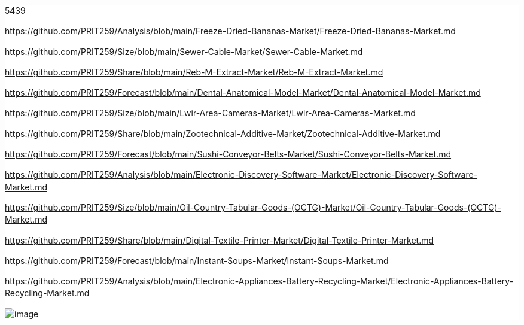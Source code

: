 5439</p><p><a href="https://github.com/PRIT259/Analysis/blob/main/Freeze-Dried-Bananas-Market/Freeze-Dried-Bananas-Market.md">https://github.com/PRIT259/Analysis/blob/main/Freeze-Dried-Bananas-Market/Freeze-Dried-Bananas-Market.md</a></p><p><a href="https://github.com/PRIT259/Size/blob/main/Sewer-Cable-Market/Sewer-Cable-Market.md">https://github.com/PRIT259/Size/blob/main/Sewer-Cable-Market/Sewer-Cable-Market.md</a></p><p><a href="https://github.com/PRIT259/Share/blob/main/Reb-M-Extract-Market/Reb-M-Extract-Market.md">https://github.com/PRIT259/Share/blob/main/Reb-M-Extract-Market/Reb-M-Extract-Market.md</a></p><p><a href="https://github.com/PRIT259/Forecast/blob/main/Dental-Anatomical-Model-Market/Dental-Anatomical-Model-Market.md">https://github.com/PRIT259/Forecast/blob/main/Dental-Anatomical-Model-Market/Dental-Anatomical-Model-Market.md</a></p><p><a href="https://github.com/PRIT259/Size/blob/main/Lwir-Area-Cameras-Market/Lwir-Area-Cameras-Market.md">https://github.com/PRIT259/Size/blob/main/Lwir-Area-Cameras-Market/Lwir-Area-Cameras-Market.md</a></p><p><a href="https://github.com/PRIT259/Share/blob/main/Zootechnical-Additive-Market/Zootechnical-Additive-Market.md">https://github.com/PRIT259/Share/blob/main/Zootechnical-Additive-Market/Zootechnical-Additive-Market.md</a></p><p><a href="https://github.com/PRIT259/Forecast/blob/main/Sushi-Conveyor-Belts-Market/Sushi-Conveyor-Belts-Market.md">https://github.com/PRIT259/Forecast/blob/main/Sushi-Conveyor-Belts-Market/Sushi-Conveyor-Belts-Market.md</a></p><p><a href="https://github.com/PRIT259/Analysis/blob/main/Electronic-Discovery-Software-Market/Electronic-Discovery-Software-Market.md">https://github.com/PRIT259/Analysis/blob/main/Electronic-Discovery-Software-Market/Electronic-Discovery-Software-Market.md</a></p><p><a href="https://github.com/PRIT259/Size/blob/main/Oil-Country-Tabular-Goods-(OCTG)-Market/Oil-Country-Tabular-Goods-(OCTG)-Market.md">https://github.com/PRIT259/Size/blob/main/Oil-Country-Tabular-Goods-(OCTG)-Market/Oil-Country-Tabular-Goods-(OCTG)-Market.md</a></p><p><a href="https://github.com/PRIT259/Share/blob/main/Digital-Textile-Printer-Market/Digital-Textile-Printer-Market.md">https://github.com/PRIT259/Share/blob/main/Digital-Textile-Printer-Market/Digital-Textile-Printer-Market.md</a></p><p><a href="https://github.com/PRIT259/Forecast/blob/main/Instant-Soups-Market/Instant-Soups-Market.md">https://github.com/PRIT259/Forecast/blob/main/Instant-Soups-Market/Instant-Soups-Market.md</a></p><p><a href="https://github.com/PRIT259/Analysis/blob/main/Electronic-Appliances-Battery-Recycling-Market/Electronic-Appliances-Battery-Recycling-Market.md">https://github.com/PRIT259/Analysis/blob/main/Electronic-Appliances-Battery-Recycling-Market/Electronic-Appliances-Battery-Recycling-Market.md</a></p>
![image](https://github.com/user-attachments/assets/aaebd4b9-c796-488a-b7ce-50ff20c390df)
